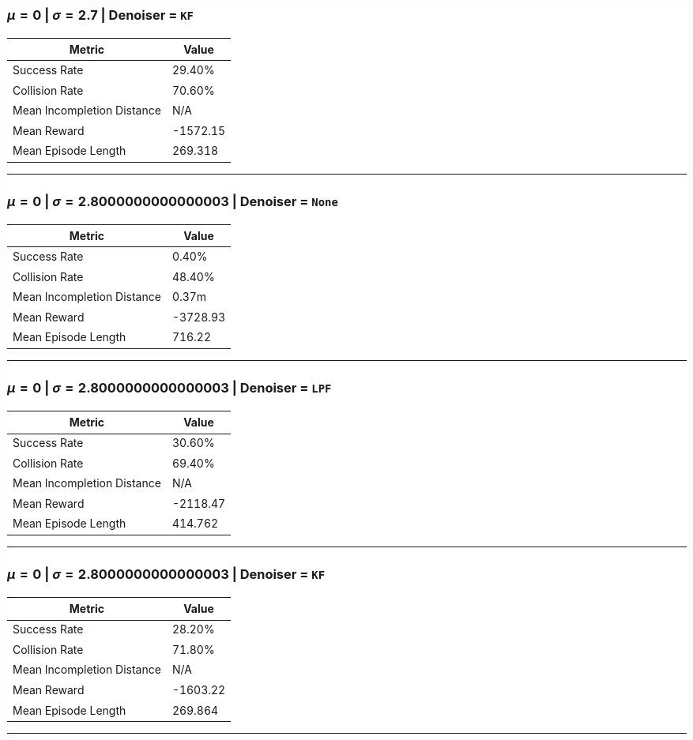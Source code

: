 ### $\mu = 0$ | $\sigma = 2.7$ | Denoiser = `KF`

| Metric                     | Value    |
|----------------------------|----------|
| Success Rate               | 29.40%   |
| Collision Rate             | 70.60%   |
| Mean Incompletion Distance | N/A      |
| Mean Reward                | -1572.15 |
| Mean Episode Length        | 269.318  |
---

### $\mu = 0$ | $\sigma = 2.8000000000000003$ | Denoiser = `None`

| Metric                     | Value    |
|----------------------------|----------|
| Success Rate               | 0.40%    |
| Collision Rate             | 48.40%   |
| Mean Incompletion Distance | 0.37m    |
| Mean Reward                | -3728.93 |
| Mean Episode Length        | 716.22   |
---

### $\mu = 0$ | $\sigma = 2.8000000000000003$ | Denoiser = `LPF`

| Metric                     | Value    |
|----------------------------|----------|
| Success Rate               | 30.60%   |
| Collision Rate             | 69.40%   |
| Mean Incompletion Distance | N/A      |
| Mean Reward                | -2118.47 |
| Mean Episode Length        | 414.762  |
---

### $\mu = 0$ | $\sigma = 2.8000000000000003$ | Denoiser = `KF`

| Metric                     | Value    |
|----------------------------|----------|
| Success Rate               | 28.20%   |
| Collision Rate             | 71.80%   |
| Mean Incompletion Distance | N/A      |
| Mean Reward                | -1603.22 |
| Mean Episode Length        | 269.864  |
---
